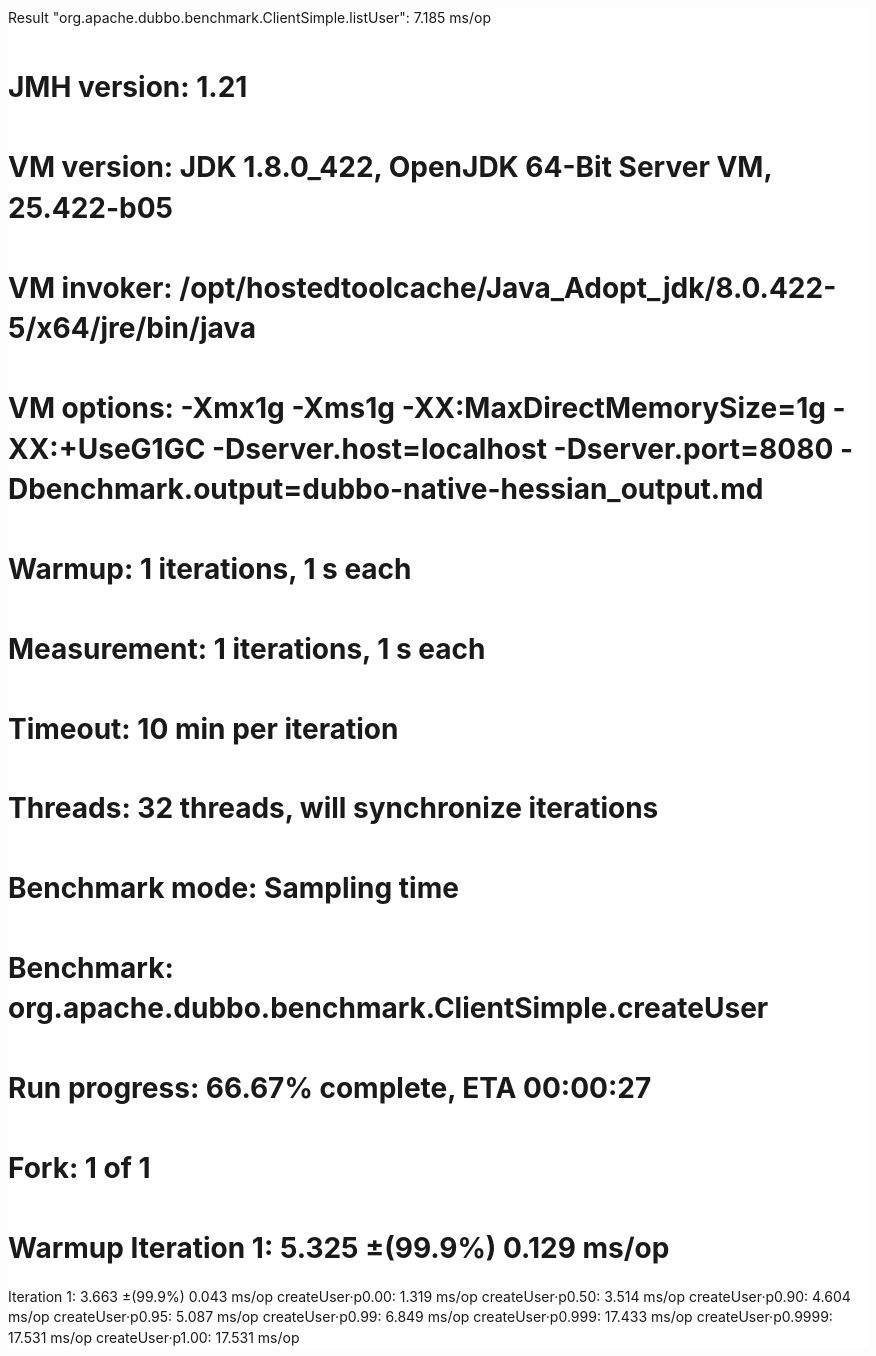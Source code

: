 
Result "org.apache.dubbo.benchmark.ClientSimple.listUser":
  7.185 ms/op


# JMH version: 1.21
# VM version: JDK 1.8.0_422, OpenJDK 64-Bit Server VM, 25.422-b05
# VM invoker: /opt/hostedtoolcache/Java_Adopt_jdk/8.0.422-5/x64/jre/bin/java
# VM options: -Xmx1g -Xms1g -XX:MaxDirectMemorySize=1g -XX:+UseG1GC -Dserver.host=localhost -Dserver.port=8080 -Dbenchmark.output=dubbo-native-hessian_output.md
# Warmup: 1 iterations, 1 s each
# Measurement: 1 iterations, 1 s each
# Timeout: 10 min per iteration
# Threads: 32 threads, will synchronize iterations
# Benchmark mode: Sampling time
# Benchmark: org.apache.dubbo.benchmark.ClientSimple.createUser

# Run progress: 66.67% complete, ETA 00:00:27
# Fork: 1 of 1
# Warmup Iteration   1: 5.325 ±(99.9%) 0.129 ms/op
Iteration   1: 3.663 ±(99.9%) 0.043 ms/op
                 createUser·p0.00:   1.319 ms/op
                 createUser·p0.50:   3.514 ms/op
                 createUser·p0.90:   4.604 ms/op
                 createUser·p0.95:   5.087 ms/op
                 createUser·p0.99:   6.849 ms/op
                 createUser·p0.999:  17.433 ms/op
                 createUser·p0.9999: 17.531 ms/op
                 createUser·p1.00:   17.531 ms/op
